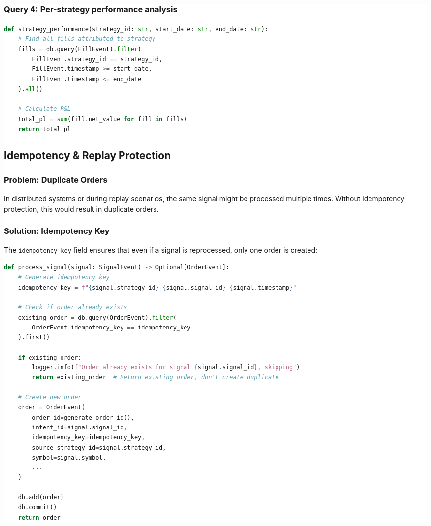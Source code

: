 ### Query 4: Per-strategy performance analysis

```python
def strategy_performance(strategy_id: str, start_date: str, end_date: str):
    # Find all fills attributed to strategy
    fills = db.query(FillEvent).filter(
        FillEvent.strategy_id == strategy_id,
        FillEvent.timestamp >= start_date,
        FillEvent.timestamp <= end_date
    ).all()

    # Calculate P&L
    total_pl = sum(fill.net_value for fill in fills)
    return total_pl
```

## Idempotency & Replay Protection

### Problem: Duplicate Orders

In distributed systems or during replay scenarios, the same signal might be processed multiple times. Without idempotency protection, this would result in duplicate orders.

### Solution: Idempotency Key

The `idempotency_key` field ensures that even if a signal is reprocessed, only one order is created:

```python
def process_signal(signal: SignalEvent) -> Optional[OrderEvent]:
    # Generate idempotency key
    idempotency_key = f"{signal.strategy_id}-{signal.signal_id}-{signal.timestamp}"

    # Check if order already exists
    existing_order = db.query(OrderEvent).filter(
        OrderEvent.idempotency_key == idempotency_key
    ).first()

    if existing_order:
        logger.info(f"Order already exists for signal {signal.signal_id}, skipping")
        return existing_order  # Return existing order, don't create duplicate

    # Create new order
    order = OrderEvent(
        order_id=generate_order_id(),
        intent_id=signal.signal_id,
        idempotency_key=idempotency_key,
        source_strategy_id=signal.strategy_id,
        symbol=signal.symbol,
        ...
    )

    db.add(order)
    db.commit()
    return order
```
